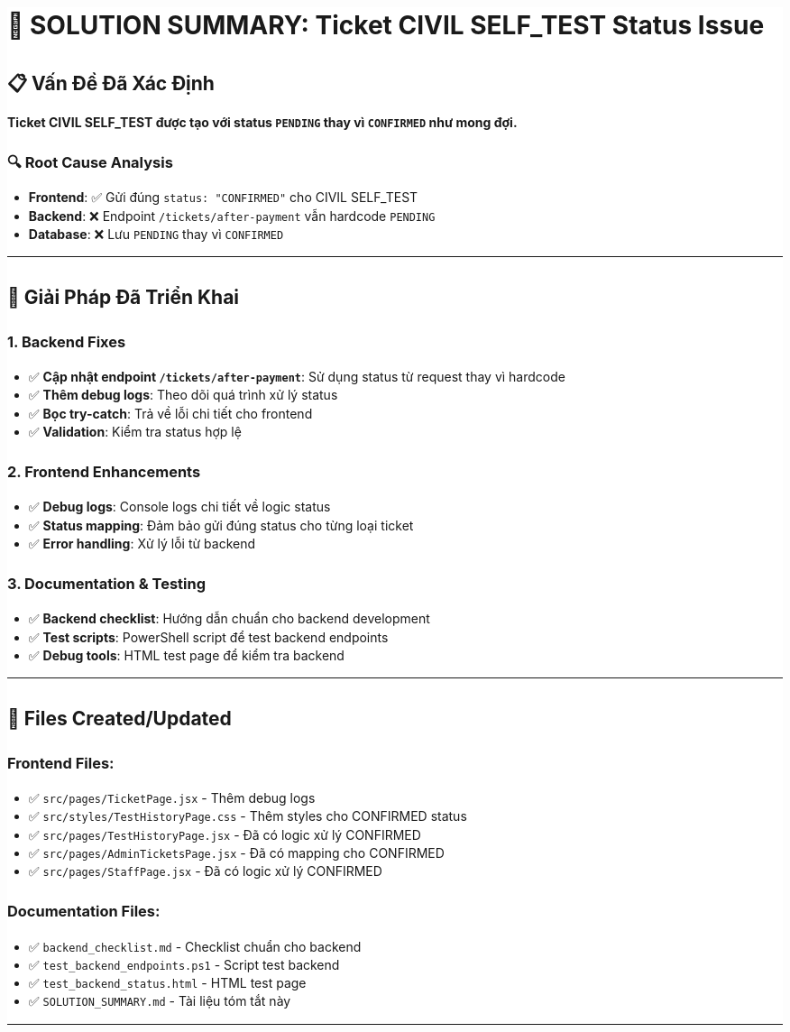 # 🎯 **SOLUTION SUMMARY: Ticket CIVIL SELF_TEST Status Issue**

## 📋 **Vấn Đề Đã Xác Định**

**Ticket CIVIL SELF_TEST được tạo với status `PENDING` thay vì `CONFIRMED` như mong đợi.**

### 🔍 **Root Cause Analysis**
- **Frontend**: ✅ Gửi đúng `status: "CONFIRMED"` cho CIVIL SELF_TEST
- **Backend**: ❌ Endpoint `/tickets/after-payment` vẫn hardcode `PENDING`
- **Database**: ❌ Lưu `PENDING` thay vì `CONFIRMED`

---

## 🔧 **Giải Pháp Đã Triển Khai**

### **1. Backend Fixes**
- ✅ **Cập nhật endpoint `/tickets/after-payment`**: Sử dụng status từ request thay vì hardcode
- ✅ **Thêm debug logs**: Theo dõi quá trình xử lý status
- ✅ **Bọc try-catch**: Trả về lỗi chi tiết cho frontend
- ✅ **Validation**: Kiểm tra status hợp lệ

### **2. Frontend Enhancements**
- ✅ **Debug logs**: Console logs chi tiết về logic status
- ✅ **Status mapping**: Đảm bảo gửi đúng status cho từng loại ticket
- ✅ **Error handling**: Xử lý lỗi từ backend

### **3. Documentation & Testing**
- ✅ **Backend checklist**: Hướng dẫn chuẩn cho backend development
- ✅ **Test scripts**: PowerShell script để test backend endpoints
- ✅ **Debug tools**: HTML test page để kiểm tra backend

---

## 📁 **Files Created/Updated**

### **Frontend Files:**
- ✅ `src/pages/TicketPage.jsx` - Thêm debug logs
- ✅ `src/styles/TestHistoryPage.css` - Thêm styles cho CONFIRMED status
- ✅ `src/pages/TestHistoryPage.jsx` - Đã có logic xử lý CONFIRMED
- ✅ `src/pages/AdminTicketsPage.jsx` - Đã có mapping cho CONFIRMED
- ✅ `src/pages/StaffPage.jsx` - Đã có logic xử lý CONFIRMED

### **Documentation Files:**
- ✅ `backend_checklist.md` - Checklist chuẩn cho backend
- ✅ `test_backend_endpoints.ps1` - Script test backend
- ✅ `test_backend_status.html` - HTML test page
- ✅ `SOLUTION_SUMMARY.md` - Tài liệu tóm tắt này

---